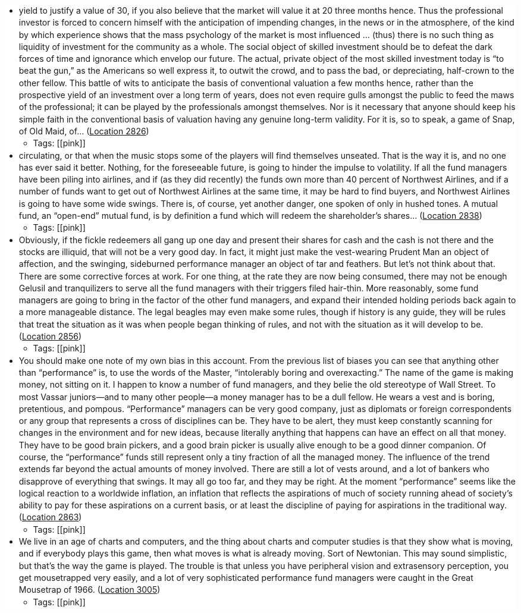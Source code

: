 - yield to justify a value of 30, if you also believe that the market will value it at 20 three months hence. Thus the professional investor is forced to concern himself with the anticipation of impending changes, in the news or in the atmosphere, of the kind by which experience shows that the mass psychology of the market is most influenced … (thus) there is no such thing as liquidity of investment for the community as a whole. The social object of skilled investment should be to defeat the dark forces of time and ignorance which envelop our future. The actual, private object of the most skilled investment today is “to beat the gun,” as the Americans so well express it, to outwit the crowd, and to pass the bad, or depreciating, half-crown to the other fellow. This battle of wits to anticipate the basis of conventional valuation a few months hence, rather than the prospective yield of an investment over a long term of years, does not even require gulls amongst the public to feed the maws of the professional; it can be played by the professionals amongst themselves. Nor is it necessary that anyone should keep his simple faith in the conventional basis of valuation having any genuine long-term validity. For it is, so to speak, a game of Snap, of Old Maid, of… ([Location 2826](https://readwise.io/to_kindle?action=open&asin=B00VSLI6NI&location=2826))
    - Tags: [[pink]] 
- circulating, or that when the music stops some of the players will find themselves unseated. That is the way it is, and no one has ever said it better. Nothing, for the foreseeable future, is going to hinder the impulse to volatility. If all the fund managers have been piling into airlines, and if (as they did recently) the funds own more than 40 percent of Northwest Airlines, and if a number of funds want to get out of Northwest Airlines at the same time, it may be hard to find buyers, and Northwest Airlines is going to have some wide swings. There is, of course, yet another danger, one spoken of only in hushed tones. A mutual fund, an “open-end” mutual fund, is by definition a fund which will redeem the shareholder’s shares… ([Location 2838](https://readwise.io/to_kindle?action=open&asin=B00VSLI6NI&location=2838))
    - Tags: [[pink]] 
- Obviously, if the fickle redeemers all gang up one day and present their shares for cash and the cash is not there and the stocks are illiquid, that will not be a very good day. In fact, it might just make the vest-wearing Prudent Man an object of affection, and the swinging, sideburned performance manager an object of tar and feathers. But let’s not think about that. There are some corrective forces at work. For one thing, at the rate they are now being consumed, there may not be enough Gelusil and tranquilizers to serve all the fund managers with their triggers filed hair-thin. More reasonably, some fund managers are going to bring in the factor of the other fund managers, and expand their intended holding periods back again to a more manageable distance. The legal beagles may even make some rules, though if history is any guide, they will be rules that treat the situation as it was when people began thinking of rules, and not with the situation as it will develop to be. ([Location 2856](https://readwise.io/to_kindle?action=open&asin=B00VSLI6NI&location=2856))
    - Tags: [[pink]] 
- You should make one note of my own bias in this account. From the previous list of biases you can see that anything other than “performance” is, to use the words of the Master, “intolerably boring and overexacting.” The name of the game is making money, not sitting on it. I happen to know a number of fund managers, and they belie the old stereotype of Wall Street. To most Vassar juniors—and to many other people—a money manager has to be a dull fellow. He wears a vest and is boring, pretentious, and pompous. “Performance” managers can be very good company, just as diplomats or foreign correspondents or any group that represents a cross of disciplines can be. They have to be alert, they must keep constantly scanning for changes in the environment and for new ideas, because literally anything that happens can have an effect on all that money. They have to be good brain pickers, and a good brain picker is usually alive enough to be a good dinner companion. Of course, the “performance” funds still represent only a tiny fraction of all the managed money. The influence of the trend extends far beyond the actual amounts of money involved. There are still a lot of vests around, and a lot of bankers who disapprove of everything that swings. It may all go too far, and they may be right. At the moment “performance” seems like the logical reaction to a worldwide inflation, an inflation that reflects the aspirations of much of society running ahead of society’s ability to pay for these aspirations on a current basis, or at least the discipline of paying for aspirations in the traditional way. ([Location 2863](https://readwise.io/to_kindle?action=open&asin=B00VSLI6NI&location=2863))
    - Tags: [[pink]] 
- We live in an age of charts and computers, and the thing about charts and computer studies is that they show what is moving, and if everybody plays this game, then what moves is what is already moving. Sort of Newtonian. This may sound simplistic, but that’s the way the game is played. The trouble is that unless you have peripheral vision and extrasensory perception, you get mousetrapped very easily, and a lot of very sophisticated performance fund managers were caught in the Great Mousetrap of 1966. ([Location 3005](https://readwise.io/to_kindle?action=open&asin=B00VSLI6NI&location=3005))
    - Tags: [[pink]] 